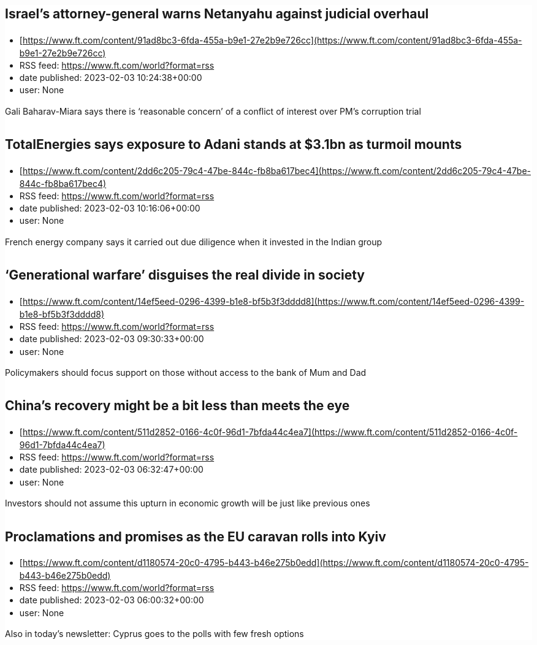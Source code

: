 ## Israel’s attorney-general warns Netanyahu against judicial overhaul
 - [https://www.ft.com/content/91ad8bc3-6fda-455a-b9e1-27e2b9e726cc](https://www.ft.com/content/91ad8bc3-6fda-455a-b9e1-27e2b9e726cc)
 - RSS feed: https://www.ft.com/world?format=rss
 - date published: 2023-02-03 10:24:38+00:00
 - user: None

Gali Baharav-Miara says there is ‘reasonable concern’ of a conflict of interest over PM’s corruption trial

## TotalEnergies says exposure to Adani stands at $3.1bn as turmoil mounts
 - [https://www.ft.com/content/2dd6c205-79c4-47be-844c-fb8ba617bec4](https://www.ft.com/content/2dd6c205-79c4-47be-844c-fb8ba617bec4)
 - RSS feed: https://www.ft.com/world?format=rss
 - date published: 2023-02-03 10:16:06+00:00
 - user: None

French energy company says it carried out due diligence when it invested in the Indian group

## ‘Generational warfare’ disguises the real divide in society
 - [https://www.ft.com/content/14ef5eed-0296-4399-b1e8-bf5b3f3dddd8](https://www.ft.com/content/14ef5eed-0296-4399-b1e8-bf5b3f3dddd8)
 - RSS feed: https://www.ft.com/world?format=rss
 - date published: 2023-02-03 09:30:33+00:00
 - user: None

Policymakers should focus support on those without access to the bank of Mum and Dad

## China’s recovery might be a bit less than meets the eye
 - [https://www.ft.com/content/511d2852-0166-4c0f-96d1-7bfda44c4ea7](https://www.ft.com/content/511d2852-0166-4c0f-96d1-7bfda44c4ea7)
 - RSS feed: https://www.ft.com/world?format=rss
 - date published: 2023-02-03 06:32:47+00:00
 - user: None

Investors should not assume this upturn in economic growth will be just like previous ones

## Proclamations and promises as the EU caravan rolls into Kyiv
 - [https://www.ft.com/content/d1180574-20c0-4795-b443-b46e275b0edd](https://www.ft.com/content/d1180574-20c0-4795-b443-b46e275b0edd)
 - RSS feed: https://www.ft.com/world?format=rss
 - date published: 2023-02-03 06:00:32+00:00
 - user: None

Also in today’s newsletter: Cyprus goes to the polls with few fresh options
